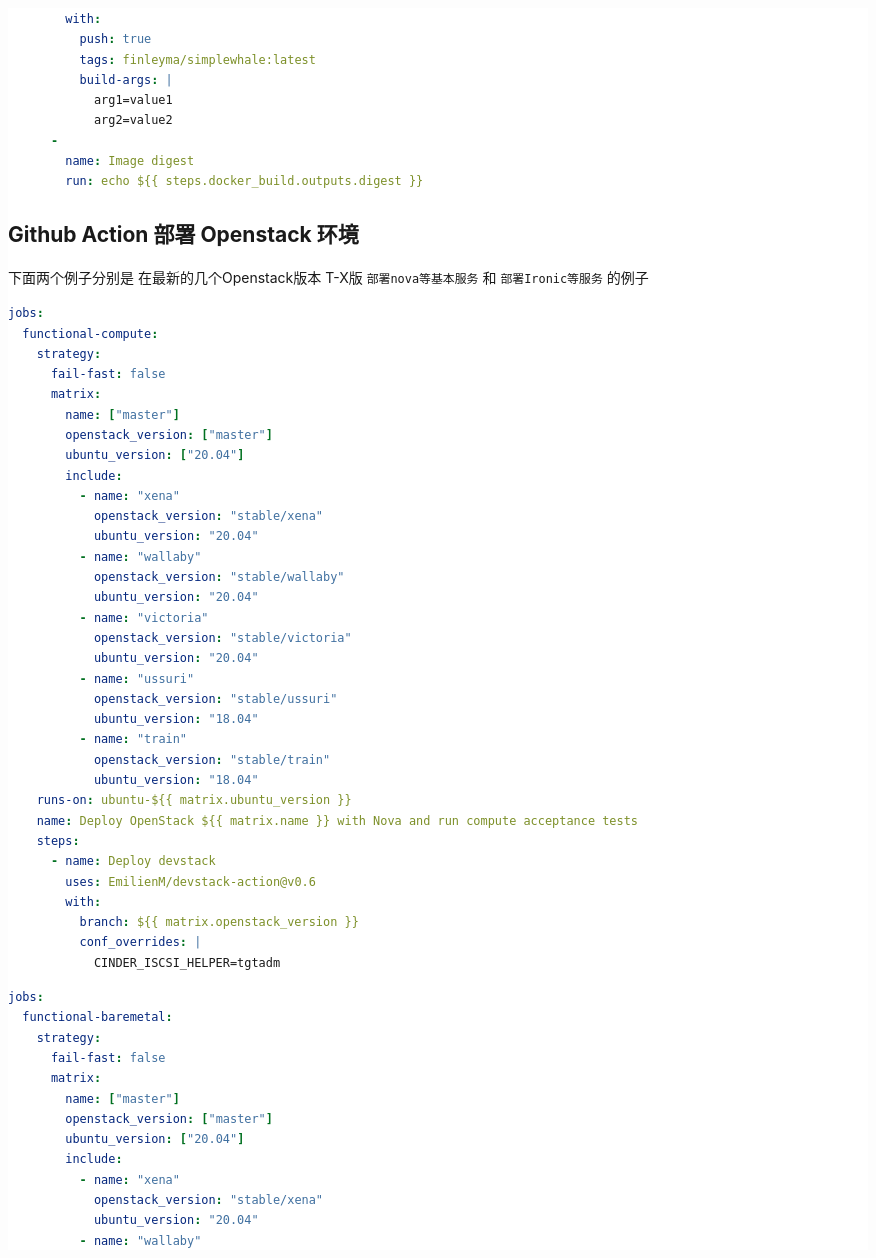```yaml
        with:
          push: true
          tags: finleyma/simplewhale:latest
          build-args: |
            arg1=value1
            arg2=value2
      -
        name: Image digest
        run: echo ${{ steps.docker_build.outputs.digest }}
```

## Github Action 部署 Openstack 环境
下面两个例子分别是 在最新的几个Openstack版本 T-X版 `部署nova等基本服务` 和 `部署Ironic等服务` 的例子

```yaml
jobs:
  functional-compute:
    strategy:
      fail-fast: false
      matrix:
        name: ["master"]
        openstack_version: ["master"]
        ubuntu_version: ["20.04"]
        include:
          - name: "xena"
            openstack_version: "stable/xena"
            ubuntu_version: "20.04"
          - name: "wallaby"
            openstack_version: "stable/wallaby"
            ubuntu_version: "20.04"
          - name: "victoria"
            openstack_version: "stable/victoria"
            ubuntu_version: "20.04"
          - name: "ussuri"
            openstack_version: "stable/ussuri"
            ubuntu_version: "18.04"
          - name: "train"
            openstack_version: "stable/train"
            ubuntu_version: "18.04"
    runs-on: ubuntu-${{ matrix.ubuntu_version }}
    name: Deploy OpenStack ${{ matrix.name }} with Nova and run compute acceptance tests
    steps:
      - name: Deploy devstack
        uses: EmilienM/devstack-action@v0.6
        with:
          branch: ${{ matrix.openstack_version }}
          conf_overrides: |
            CINDER_ISCSI_HELPER=tgtadm
```

```yaml
jobs:
  functional-baremetal:
    strategy:
      fail-fast: false
      matrix:
        name: ["master"]
        openstack_version: ["master"]
        ubuntu_version: ["20.04"]
        include:
          - name: "xena"
            openstack_version: "stable/xena"
            ubuntu_version: "20.04"
          - name: "wallaby"
```